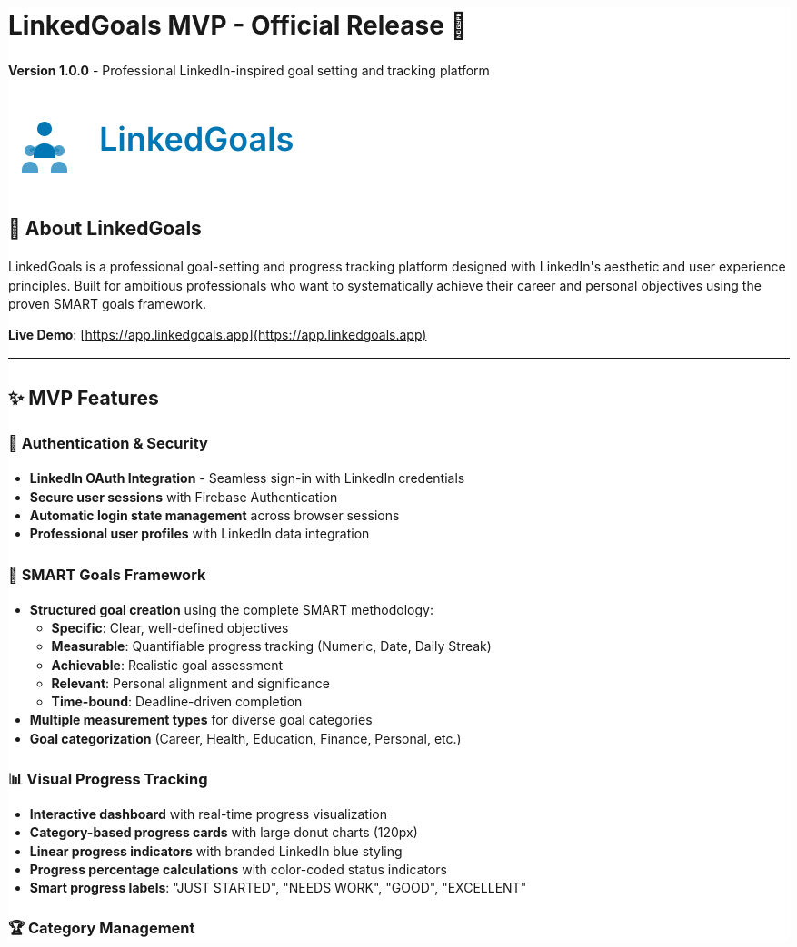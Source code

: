 # LinkedGoals MVP - Official Release 🚀

**Version 1.0.0** - Professional LinkedIn-inspired goal setting and tracking platform

![LinkedGoals Logo](src/assets/logo.svg)

## 🎯 About LinkedGoals

LinkedGoals is a professional goal-setting and progress tracking platform designed with LinkedIn's aesthetic and user experience principles. Built for ambitious professionals who want to systematically achieve their career and personal objectives using the proven SMART goals framework.

**Live Demo**: [https://app.linkedgoals.app](https://app.linkedgoals.app)

---

## ✨ MVP Features

### 🔐 **Authentication & Security**

- **LinkedIn OAuth Integration** - Seamless sign-in with LinkedIn credentials
- **Secure user sessions** with Firebase Authentication
- **Automatic login state management** across browser sessions
- **Professional user profiles** with LinkedIn data integration

### 🎯 **SMART Goals Framework**

- **Structured goal creation** using the complete SMART methodology:
  - **Specific**: Clear, well-defined objectives
  - **Measurable**: Quantifiable progress tracking (Numeric, Date, Daily Streak)
  - **Achievable**: Realistic goal assessment
  - **Relevant**: Personal alignment and significance
  - **Time-bound**: Deadline-driven completion
- **Multiple measurement types** for diverse goal categories
- **Goal categorization** (Career, Health, Education, Finance, Personal, etc.)

### 📊 **Visual Progress Tracking**

- **Interactive dashboard** with real-time progress visualization
- **Category-based progress cards** with large donut charts (120px)
- **Linear progress indicators** with branded LinkedIn blue styling
- **Progress percentage calculations** with color-coded status indicators
- **Smart progress labels**: "JUST STARTED", "NEEDS WORK", "GOOD", "EXCELLENT"

### 🏆 **Category Management**
